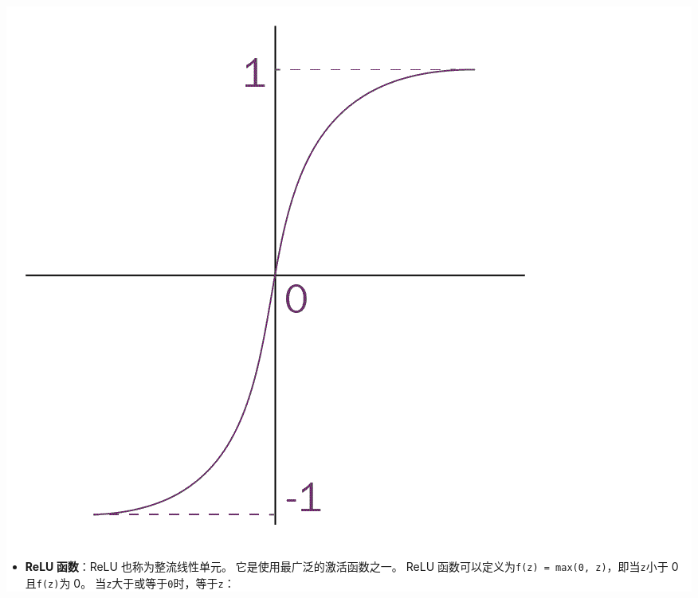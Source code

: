 ![](img/00166.gif)

*   **ReLU 函数**：ReLU 也称为整流线性单元。 它是使用最广泛的激活函数之一。 ReLU 函数可以定义为`f(z) = max(0, z)`，即当`z`小于 0 且`f(z)`为 0。 当`z`大于或等于`0`时，等于`z`：
